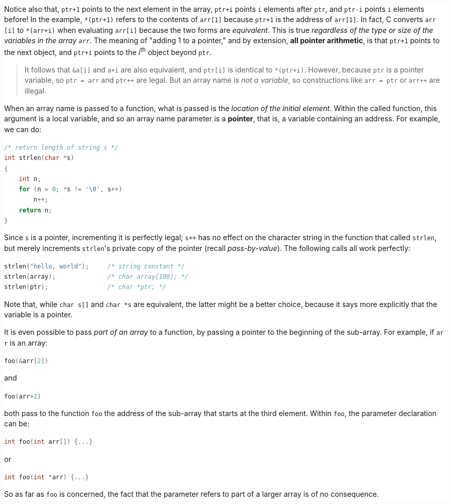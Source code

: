 Notice also that, `ptr+1` points to the next element in the array, 
`ptr+i` points `i` elements after `ptr`, and `ptr-i` points `i` elements before!
In the example, `*(ptr+1)` refers to the contents of `arr[1]`
because `ptr+1` is the address of `arr[1]`.
In fact, C converts `arr[i]` to `*(arr+i)` when evaluating `arr[i]`
because the two forms are *equivalent*.
This is true *regardless of the type or size of the variables in the array `arr`*. 
The meaning of "adding 1 to a pointer," and by extension, 
**all pointer arithmetic**, is that `ptr+1` points to the next object, 
and `ptr+i` points to the _i_<sup>th</sup> object beyond `ptr`.
> It follows that `&a[i]` and `a+i` are also equivalent,
> and `ptr[i]` is identical to `*(ptr+i)`.
> However, because `ptr` is a pointer variable, so `ptr = arr` and `ptr++` are legal.
> But an array name is *not a variable*, so constructions like `arr = ptr` or `arr++` are illegal.

When an array name is passed to a function, 
what is passed is the *location of the initial element*. 
Within the called function, this argument is a local variable, 
and so an array name parameter is a **pointer**, that is, a variable containing an address.
For example, we can do:
```c
/* return length of string s */
int strlen(char *s)
{
    int n;
    for (n = 0; *s != '\0', s++)
        n++;
    return n;
}
```
Since `s` is a pointer, incrementing it is perfectly legal; 
`s++` has no effect on the character string in the function that called `strlen`, 
but merely increments `strlen`'s private copy of the pointer (recall *pass-by-value*).
The following calls all work perfectly:
```c
strlen("hello, world");     /* string constant */
strlen(array);              /* char array[100]; */
strlen(ptr);                /* char *ptr; */
```
Note that, while `char s[]` and `char *s` are equivalent,
the latter might be a better choice, because it says more explicitly 
that the variable is a pointer.

It is even possible to pass *part of an array* to a function, 
by passing a pointer to the beginning of the sub-array. 
For example, if `arr` is an array:
```c
foo(&arr[2])
```
and 
```c
foo(arr+2)
```
both pass to the function `foo` the address of the sub-array that starts at the third element.
Within `foo`, the parameter declaration can be:
```c
int foo(int arr[]) {...}
```
or 
```c
int foo(int *arr) {...}
```
So as far as `foo` is concerned, 
the fact that the parameter refers to part of a larger array 
is of no consequence.
